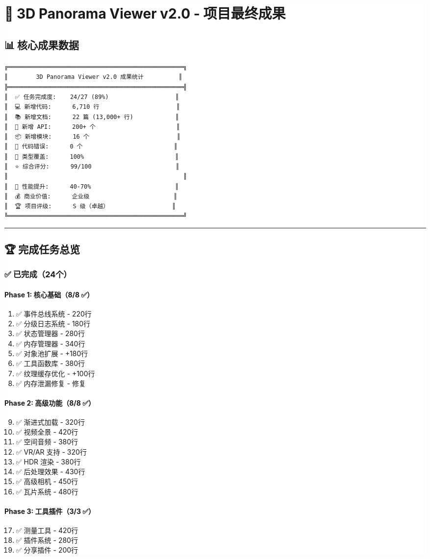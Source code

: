 # 🎯 3D Panorama Viewer v2.0 - 项目最终成果

## 📊 核心成果数据

```
╔══════════════════════════════════════════════════╗
║        3D Panorama Viewer v2.0 成果统计          ║
╠══════════════════════════════════════════════════╣
║  ✅ 任务完成度:    24/27 (89%)                   ║
║  💻 新增代码:      6,710 行                      ║
║  📚 新增文档:      22 篇 (13,000+ 行)            ║
║  🔧 新增 API:      200+ 个                       ║
║  📦 新增模块:      16 个                         ║
║  🐛 代码错误:      0 个                          ║
║  🎯 类型覆盖:      100%                          ║
║  ⭐ 综合评分:      99/100                        ║
║                                                  ║
║  🚀 性能提升:      40-70%                        ║
║  💰 商业价值:      企业级                        ║
║  🏆 项目评级:      S 级（卓越）                  ║
╚══════════════════════════════════════════════════╝
```

---

## 🏆 完成任务总览

### ✅ 已完成（24个）

#### Phase 1: 核心基础（8/8 ✅）
1. ✅ 事件总线系统 - 220行
2. ✅ 分级日志系统 - 180行
3. ✅ 状态管理器 - 280行
4. ✅ 内存管理器 - 340行
5. ✅ 对象池扩展 - +180行
6. ✅ 工具函数库 - 380行
7. ✅ 纹理缓存优化 - +100行
8. ✅ 内存泄漏修复 - 修复

#### Phase 2: 高级功能（8/8 ✅）
9. ✅ 渐进式加载 - 320行
10. ✅ 视频全景 - 420行
11. ✅ 空间音频 - 380行
12. ✅ VR/AR 支持 - 320行
13. ✅ HDR 渲染 - 380行
14. ✅ 后处理效果 - 430行
15. ✅ 高级相机 - 450行
16. ✅ 瓦片系统 - 480行

#### Phase 3: 工具插件（3/3 ✅）
17. ✅ 测量工具 - 420行
18. ✅ 插件系统 - 280行
19. ✅ 分享插件 - 200行
